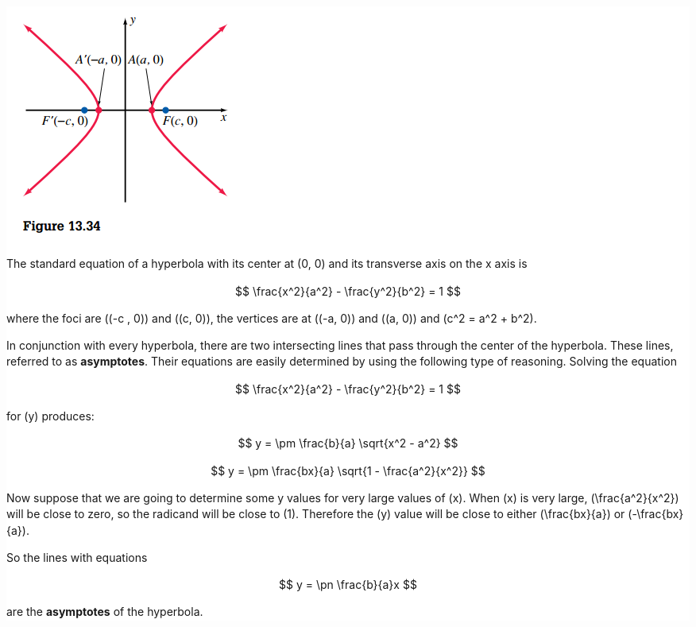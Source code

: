 ![Hyperbola](./assets/hyperbola_1.png)

The standard equation of a hyperbola with its center at (0, 0) and its transverse axis on the x axis is

$$
\frac{x^2}{a^2} - \frac{y^2}{b^2} = 1
$$

where the foci are \((-c , 0)\) and \((c, 0)\), the vertices are at \((-a, 0)\) and \((a, 0)\) and \(c^2 = a^2 + b^2\).

In conjunction with every hyperbola, there are two intersecting lines that pass through the center of the hyperbola. These lines, referred to as **asymptotes**. Their equations are easily determined by using the following type of reasoning. Solving the equation

$$
\frac{x^2}{a^2} - \frac{y^2}{b^2} = 1
$$

for \(y\) produces:

$$
y = \pm \frac{b}{a} \sqrt{x^2 - a^2}
$$

$$
y = \pm \frac{bx}{a} \sqrt{1 - \frac{a^2}{x^2}}
$$

Now suppose that we are going to determine some y values for very large values of \(x\). When \(x\) is very large, \(\frac{a^2}{x^2}\) will be close to zero, so the radicand will be close to \(1\). Therefore the \(y\) value will be close to either \(\frac{bx}{a}\) or \(-\frac{bx}{a}\).

So the lines with equations

$$
y = \pn \frac{b}{a}x
$$

are the **asymptotes** of the hyperbola.
